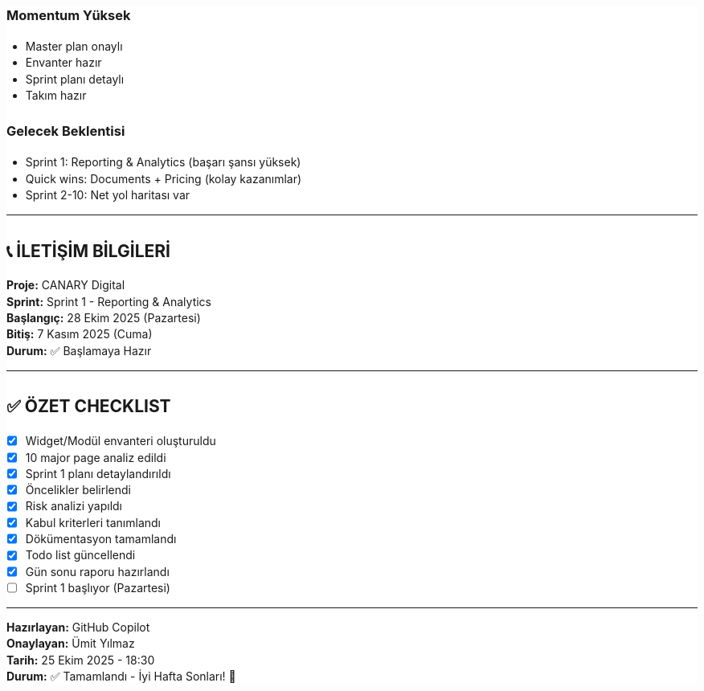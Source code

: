 ### Momentum Yüksek
- Master plan onaylı
- Envanter hazır
- Sprint planı detaylı
- Takım hazır

### Gelecek Beklentisi
- Sprint 1: Reporting & Analytics (başarı şansı yüksek)
- Quick wins: Documents + Pricing (kolay kazanımlar)
- Sprint 2-10: Net yol haritası var

---

## 📞 İLETİŞİM BİLGİLERİ

**Proje:** CANARY Digital  
**Sprint:** Sprint 1 - Reporting & Analytics  
**Başlangıç:** 28 Ekim 2025 (Pazartesi)  
**Bitiş:** 7 Kasım 2025 (Cuma)  
**Durum:** ✅ Başlamaya Hazır

---

## ✅ ÖZET CHECKLIST

- [x] Widget/Modül envanteri oluşturuldu
- [x] 10 major page analiz edildi
- [x] Sprint 1 planı detaylandırıldı
- [x] Öncelikler belirlendi
- [x] Risk analizi yapıldı
- [x] Kabul kriterleri tanımlandı
- [x] Dökümentasyon tamamlandı
- [x] Todo list güncellendi
- [x] Gün sonu raporu hazırlandı
- [ ] Sprint 1 başlıyor (Pazartesi)

---

**Hazırlayan:** GitHub Copilot  
**Onaylayan:** Ümit Yılmaz  
**Tarih:** 25 Ekim 2025 - 18:30  
**Durum:** ✅ Tamamlandı - İyi Hafta Sonları! 🎉
